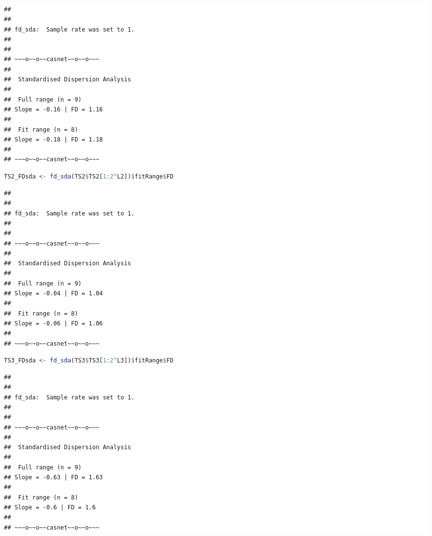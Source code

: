 ```
## 
## 
## fd_sda:	Sample rate was set to 1.
## 
## 
## ~~~o~~o~~casnet~~o~~o~~~
## 
##  Standardised Dispersion Analysis 
## 
##  Full range (n = 9)
## Slope = -0.16 | FD = 1.16 
## 
##  Fit range (n = 8)
## Slope = -0.18 | FD = 1.18
## 
## ~~~o~~o~~casnet~~o~~o~~~
```

```r
TS2_FDsda <- fd_sda(TS2$TS2[1:2^L2])$fitRange$FD
```

```
## 
## 
## fd_sda:	Sample rate was set to 1.
## 
## 
## ~~~o~~o~~casnet~~o~~o~~~
## 
##  Standardised Dispersion Analysis 
## 
##  Full range (n = 9)
## Slope = -0.04 | FD = 1.04 
## 
##  Fit range (n = 8)
## Slope = -0.06 | FD = 1.06
## 
## ~~~o~~o~~casnet~~o~~o~~~
```

```r
TS3_FDsda <- fd_sda(TS3$TS3[1:2^L3])$fitRange$FD
```

```
## 
## 
## fd_sda:	Sample rate was set to 1.
## 
## 
## ~~~o~~o~~casnet~~o~~o~~~
## 
##  Standardised Dispersion Analysis 
## 
##  Full range (n = 9)
## Slope = -0.63 | FD = 1.63 
## 
##  Fit range (n = 8)
## Slope = -0.6 | FD = 1.6
## 
## ~~~o~~o~~casnet~~o~~o~~~
```
